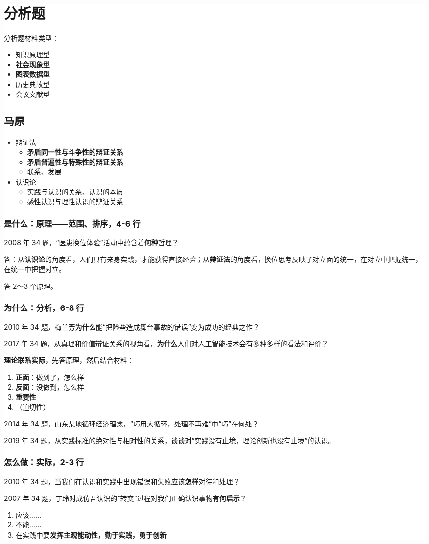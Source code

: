 # 分析题

分析题材料类型：

- 知识原理型
- **社会现象型**
- **图表数据型**
- 历史典故型
- 会议文献型

## 马原

- 辩证法
    - **矛盾同一性与斗争性的辩证关系**
    - **矛盾普遍性与特殊性的辩证关系**
    - 联系、发展
- 认识论
    - 实践与认识的关系、认识的本质
    - 感性认识与理性认识的辩证关系

### 是什么：原理——范围、排序，4-6 行

2008 年 34 题，“医患换位体验”活动中蕴含着**何种**哲理？

答：从**认识论**的角度看，人们只有亲身实践，才能获得直接经验；从**辩证法**的角度看，换位思考反映了对立面的统一，在对立中把握统一，在统一中把握对立。

答 2～3 个原理。

### 为什么：分析，6-8 行

2010 年 34 题，梅兰芳**为什么**能“把险些造成舞台事故的错误”变为成功的经典之作？

2017 年 34 题，从真理和价值辩证关系的视角看，**为什么**人们对人工智能技术会有多种多样的看法和评价？

**理论联系实际**，先答原理，然后结合材料：

1. **正面**：做到了，怎么样
2. **反面**：没做到，怎么样
3. **重要性**
4. （迫切性）

2014 年 34 题，山东某地循环经济理念，“巧用大循环，处理不再难”中“巧”在何处？

2019 年 34 题，从实践标准的绝对性与相对性的关系，谈谈对“实践没有止境，理论创新也没有止境”的认识。

### 怎么做：实际，2-3 行

2010 年 34 题，当我们在认识和实践中出现错误和失败应该**怎样**对待和处理？

2007 年 34 题，丁玲对成仿吾认识的“转变”过程对我们正确认识事物**有何启示**？

1. 应该……
2. 不能……
3. 在实践中要**发挥主观能动性，勤于实践，勇于创新**
